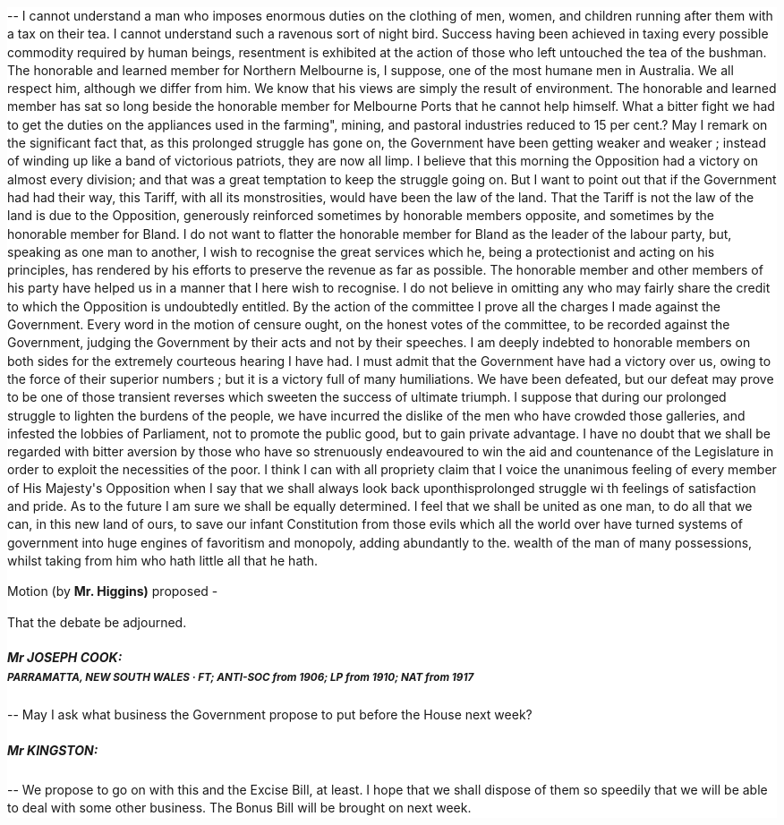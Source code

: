 -- I cannot understand a man who imposes enormous duties on the clothing of men, women, and children running after them with a tax on their tea. I cannot understand such a ravenous sort of night bird. Success having been achieved in taxing every possible commodity required by human beings, resentment is exhibited at the action of those who left untouched the tea of the bushman. The honorable and learned member for Northern Melbourne is, I suppose, one of the most humane men in Australia. We all respect him, although we differ from him. We know that his views are simply the result of environment. The honorable and learned member has sat so long beside the honorable member for Melbourne Ports that he cannot help himself. What a bitter fight we had to get the duties on the appliances used in the farming", mining, and pastoral industries reduced to 15 per cent.? May I remark on the significant fact that, as this prolonged struggle has gone on, the Government have been getting weaker and weaker ; instead of winding up like a band of victorious patriots, they are now all limp. I believe that this morning the Opposition had a victory on almost every division; and that was a great temptation to keep the struggle going on. But I want to point out that if the Government had had their way, this Tariff, with all its monstrosities, would have been the law of the land. That the Tariff is not the law of the land is due to the Opposition, generously reinforced sometimes by honorable members opposite, and sometimes by the honorable member for Bland. I do not want to flatter the honorable member for Bland as the leader of the labour party, but, speaking as one man to another, I wish to recognise the great services which he, being a protectionist and acting on his principles, has rendered by his efforts to preserve the revenue as far as possible. The honorable member and other members of his party have helped us in a manner that I here wish to recognise. I do not believe in omitting any who may fairly share the credit to which the Opposition is undoubtedly entitled. By the action of the committee I prove all the charges I made against the Government. Every word in the motion of censure ought, on the honest votes of the committee, to be recorded against the Government, judging the Government by their acts and not by their speeches. I am deeply indebted to honorable members on both sides for the extremely courteous hearing I have had. I must admit that the Government have had a victory over us, owing to the force of their superior numbers ; but it is a victory full of many humiliations. We have been defeated, but our defeat may prove to be one of those transient reverses which sweeten the success of ultimate triumph. I suppose that during our prolonged struggle to lighten the burdens of the people, we have incurred the dislike of the men who have crowded those galleries, and infested the lobbies of Parliament, not to promote the public good, but to gain private advantage. I have no doubt that we shall be regarded with bitter aversion by those who have so strenuously endeavoured to win the aid and countenance of the Legislature in order to exploit the necessities of the poor. I think I can with all propriety claim that I voice the unanimous feeling of every member of  His  Majesty's Opposition when I say that we shall always look back uponthisprolonged struggle wi th feelings of satisfaction and pride. As to the future I am sure we shall be equally determined. I feel that we shall be united as one man, to do all that we can, in this new land of ours, to save our infant Constitution from those evils which all the world over have turned systems of government into huge engines of favoritism and monopoly, adding abundantly to the. wealth of the man of many possessions, whilst taking from him who hath little all that he hath. 

Motion (by  **Mr. Higgins)**  proposed - 

That the debate be adjourned. 

##### Mr JOSEPH COOK:<br><small class="text-muted">PARRAMATTA, NEW SOUTH WALES &middot; FT; ANTI-SOC from 1906; LP from 1910; NAT from 1917</small>

-- May I ask what business the Government propose to put before the House next week? 

##### Mr KINGSTON:

-- We propose to go on with this and the Excise Bill, at least. I hope that we shall dispose of them so speedily that we will be able to deal with some other business. The Bonus Bill will be brought on next week. 
